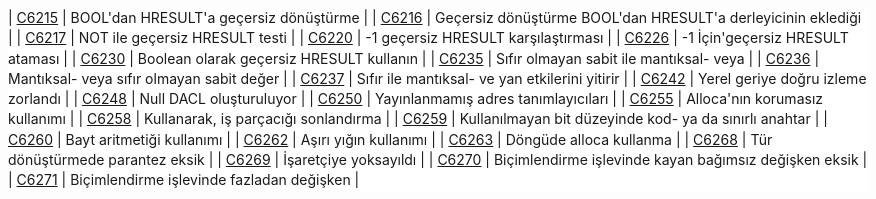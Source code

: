 |                                               [C6215](../code-quality/c6215.md)                                                |                                                    BOOL'dan HRESULT'a geçersiz dönüştürme                                                     |
|                                               [C6216](../code-quality/c6216.md)                                                |                                           Geçersiz dönüştürme BOOL'dan HRESULT'a derleyicinin eklediği                                            |
|                                               [C6217](../code-quality/c6217.md)                                                |                                                    NOT ile geçersiz HRESULT testi                                                    |
|                                               [C6220](../code-quality/c6220.md)                                                |                                                    -1 geçersiz HRESULT karşılaştırması                                                    |
|                                               [C6226](../code-quality/c6226.md)                                                |                                                  -1 İçin'geçersiz HRESULT ataması                                                   |
|                                               [C6230](../code-quality/c6230.md)                                                |                                                   Boolean olarak geçersiz HRESULT kullanın                                                    |
|                                               [C6235](../code-quality/c6235.md)                                                |                                                  Sıfır olmayan sabit ile mantıksal- veya                                                  |
|                                               [C6236](../code-quality/c6236.md)                                                |                                                  Mantıksal- veya sıfır olmayan sabit değer                                                  |
|                                               [C6237](../code-quality/c6237.md)                                                |                                              Sıfır ile mantıksal- ve yan etkilerini yitirir                                               |
|                                               [C6242](../code-quality/c6242.md)                                                |                                                         Yerel geriye doğru izleme zorlandı                                                         |
|                                               [C6248](../code-quality/c6248.md)                                                |                                                         Null DACL oluşturuluyor                                                          |
|                                               [C6250](../code-quality/c6250.md)                                                |                                                   Yayınlanmamış adres tanımlayıcıları                                                    |
|                                               [C6255](../code-quality/c6255.md)                                                |                                                      Alloca'nın korumasız kullanımı                                                      |
|                                               [C6258](../code-quality/c6258.md)                                                |                                                       Kullanarak, iş parçacığı sonlandırma                                                        |
|                                               [C6259](../code-quality/c6259.md)                                                |                                               Kullanılmayan bit düzeyinde kod- ya da sınırlı anahtar                                                |
|                                               [C6260](../code-quality/c6260.md)                                                |                                                       Bayt aritmetiği kullanımı                                                        |
|                                               [C6262](../code-quality/c6262.md)                                                |                                                        Aşırı yığın kullanımı                                                        |
|                                               [C6263](../code-quality/c6263.md)                                                |                                                        Döngüde alloca kullanma                                                         |
|                                               [C6268](../code-quality/c6268.md)                                                |                                                     Tür dönüştürmede parantez eksik                                                     |
|                                               [C6269](../code-quality/c6269.md)                                                |                                                     İşaretçiye yoksayıldı                                                     |
|                                               [C6270](../code-quality/c6270.md)                                                |                                              Biçimlendirme işlevinde kayan bağımsız değişken eksik                                              |
|                                               [C6271](../code-quality/c6271.md)                                                |                                                  Biçimlendirme işlevinde fazladan değişken                                                  |